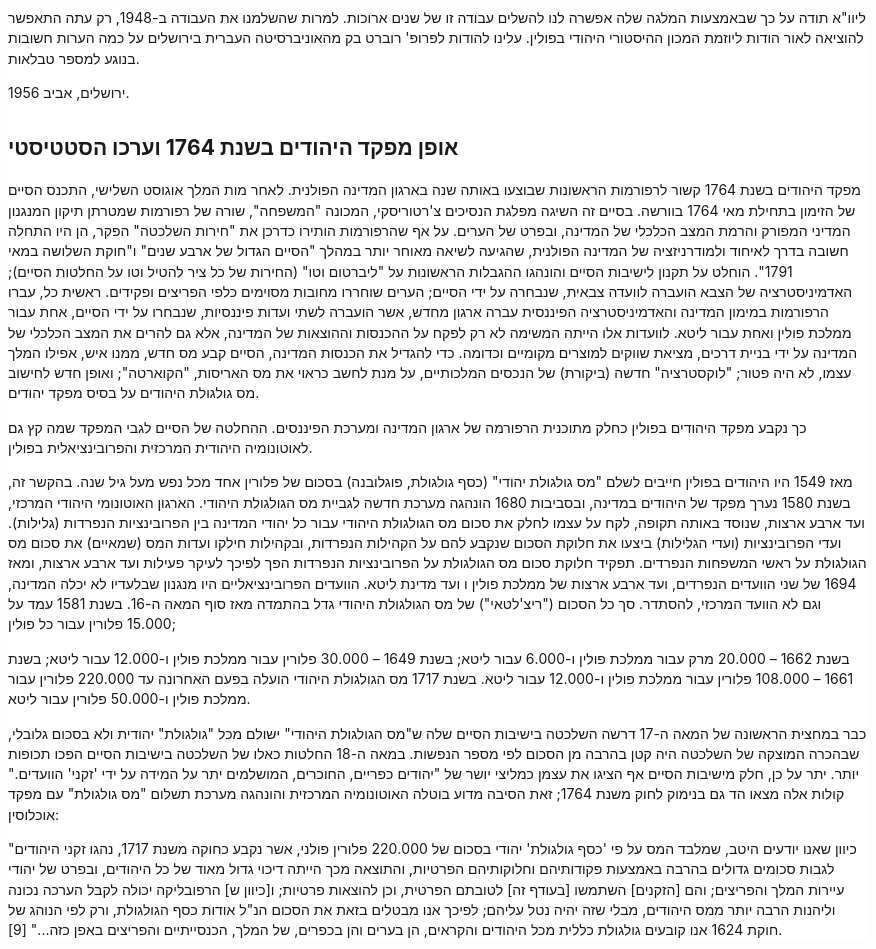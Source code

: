 ליוו"א תודה על כך שבאמצעות המלגה שלה אפשרה לנו להשלים עבודה זו של שנים ארוכות. למרות שהשלמנו את העבודה ב-1948, רק עתה התאפשר להוציאה לאור הודות ליוזמת המכון ההיסטורי היהודי בפולין. עלינו להודות לפרופ' רוברט בק מהאוניברסיטה העברית בירושלים על כמה הערות חשובות בנוגע למספר טבלאות.

ירושלים, אביב 1956.

## אופן מפקד היהודים בשנת 1764 וערכו הסטטיסטי

מפקד היהודים בשנת 1764 קשור לרפורמות הראשונות שבוצעו באותה שנה בארגון המדינה הפולנית. לאחר מות המלך אוגוסט השלישי, התכנס הסיים של הזימון בתחילת מאי 1764 בוורשה. בסיים זה השיגה מפלגת הנסיכים צ'רטוריסקי, המכונה "המשפחה", שורה של רפורמות שמטרתן תיקון המנגנון המדיני המפורק והרמת המצב הכלכלי של המדינה, ובפרט של הערים. על אף שהרפורמות הותירו כדרכן את "חירות השלכטה" הפקר, הן היו התחלה חשובה בדרך לאיחוד ולמודרניזציה של המדינה הפולנית, שהגיעה לשיאה מאוחר יותר במהלך "הסיים הגדול של ארבע שנים" ו"חוקת השלושה במאי 1791". הוחלט על תקנון לישיבות הסיים והונהגו ההגבלות הראשונות על "ליברטום וטו" (החירות של כל ציר להטיל וטו על החלטות הסיים); האדמיניסטרציה של הצבא הועברה לוועדה צבאית, שנבחרה על ידי הסיים; הערים שוחררו מחובות מסוימים כלפי הפריצים ופקידים. ראשית כל, עברו הרפורמות במימון המדינה והאדמיניסטרציה הפיננסית עברה ארגון מחדש, אשר הועברה לשתי ועדות פיננסיות, שנבחרו על ידי הסיים, אחת עבור ממלכת פולין ואחת עבור ליטא. לוועדות אלו הייתה המשימה לא רק לפקח על ההכנסות וההוצאות של המדינה, אלא גם להרים את המצב הכלכלי של המדינה על ידי בניית דרכים, מציאת שווקים למוצרים מקומיים וכדומה. כדי להגדיל את הכנסות המדינה, הסיים קבע מס חדש, ממנו איש, אפילו המלך עצמו, לא היה פטור; "לוקסטרציה" חדשה (ביקורת) של הנכסים המלכותיים, על מנת לחשב כראוי את מס האריסות, "הקוארטה"; ואופן חדש לחישוב מס גולגולת היהודים על בסיס מפקד יהודים.

כך נקבע מפקד היהודים בפולין כחלק מתוכנית הרפורמה של ארגון המדינה ומערכת הפיננסים. ההחלטה של הסיים לגבי המפקד שמה קץ גם לאוטונומיה היהודית המרכזית והפרובינציאלית בפולין.

מאז 1549 היו היהודים בפולין חייבים לשלם "מס גולגולת יהודי" (כסף גולגולת, פוגלובנה) בסכום של פלורין אחד מכל נפש מעל גיל שנה. בהקשר זה, בשנת 1580 נערך מפקד של היהודים במדינה, ובסביבות 1680 הונהגה מערכת חדשה לגביית מס הגולגולת היהודי. הארגון האוטונומי היהודי המרכזי, ועד ארבע ארצות, שנוסד באותה תקופה, לקח על עצמו לחלק את סכום מס הגולגולת היהודי עבור כל יהודי המדינה בין הפרובינציות הנפרדות (גלילות). ועדי הפרובינציות (ועדי הגלילות) ביצעו את חלוקת הסכום שנקבע להם על הקהילות הנפרדות, ובקהילות חילקו ועדות המס (שמאיים) את סכום מס הגולגולת על ראשי המשפחות הנפרדים. תפקיד חלוקת סכום מס הגולגולת על הפרובינציות הנפרדות הפך לפיכך לעיקר פעילות ועד ארבע ארצות, ומאז 1694 של שני הוועדים הנפרדים, ועד ארבע ארצות של ממלכת פולין ו ועד מדינת ליטא. הוועדים הפרובינציאליים היו מנגנון שבלעדיו לא יכלה המדינה, וגם לא הוועד המרכזי, להסתדר. סך כל הסכום ("ריצ'לטאי") של מס הגולגולת היהודי גדל בהתמדה מאז סוף המאה ה-16. בשנת 1581 עמד על 15.000 פלורין עבור כל פולין;

בשנת 1662 – 20.000 מרק עבור ממלכת פולין ו-6.000 עבור ליטא; בשנת 1649 – 30.000 פלורין עבור ממלכת פולין ו-12.000 עבור ליטא; בשנת 1661 – 108.000 פלורין עבור ממלכת פולין ו-12.000 עבור ליטא. בשנת 1717 מס הגולגולת היהודי הועלה בפעם האחרונה עד 220.000 פלורין עבור ממלכת פולין ו-50.000 פלורין עבור ליטא.

כבר במחצית הראשונה של המאה ה-17 דרשה השלכטה בישיבות הסיים שלה ש"מס הגולגולת היהודי" ישולם מכל "גולגולת" יהודית ולא בסכום גלובלי, שבהכרה המוצקה של השלכטה היה קטן בהרבה מן הסכום לפי מספר הנפשות. במאה ה-18 החלטות כאלו של השלכטה בישיבות הסיים הפכו תכופות יותר. יתר על כן, חלק מישיבות הסיים אף הציגו את עצמן כמליצי יושר של "יהודים כפריים, החוכרים, המושלמים יתר על המידה על ידי 'זקני' הוועדים." קולות אלה מצאו הד גם בנימוק לחוק משנת 1764; זאת הסיבה מדוע בוטלה האוטונומיה המרכזית והונהגה מערכת תשלום "מס גולגולת" עם מפקד אוכלוסין:

"כיוון שאנו יודעים היטב, שמלבד המס על פי 'כסף גולגולת' יהודי בסכום של 220.000 פלורין פולני, אשר נקבע כחוקה משנת 1717, נהגו זקני היהודים לגבות סכומים גדולים בהרבה באמצעות פקודותיהם וחלוקותיהם הפרטיות, והתוצאה מכך הייתה דיכוי גדול מאוד של כל היהודים, ובפרט של יהודי עיירות המלך והפריצים; והם [הזקנים] השתמשו [בעודף זה] לטובתם הפרטית, וכן להוצאות פרטיות; ו[כיוון ש] הרפובליקה יכולה לקבל הערכה נכונה וליהנות הרבה יותר ממס היהודים, מבלי שזה יהיה נטל עליהם; לפיכך אנו מבטלים בזאת את הסכום הנ"ל אודות כסף הגולגולת, ורק לפי הנוהג של חוקת 1624 אנו קובעים גולגולת כללית מכל היהודים והקראים, הן בערים והן בכפרים, של המלך, הכנסייתיים והפריצים באפן כזה..." [9].
